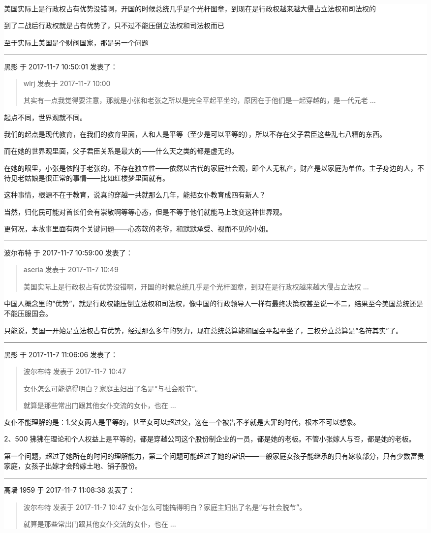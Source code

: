 美国实际上是行政权占有优势没错啊，开国的时候总统几乎是个光杆图章，到现在是行政权越来越大侵占立法权和司法权的

到了二战后行政权就是占有优势了，只不过不能压倒立法权和司法权而已

至于实际上美国是个财阀国家，那是另一个问题

---

黑影 于 2017-11-7 10:50:01 发表了：

> wlrj 发表于 2017-11-7 10:00
>
> 其实有一点我觉得要注意，那就是小张和老张之所以是完全平起平坐的，原因在于他们是一起穿越的，是一代元老 ...

起点不同，世界观就不同。

我们的起点是现代教育，在我们的教育里面，人和人是平等（至少是可以平等的），所以不存在父子君臣这些乱七八糟的东西。

而在她的世界观里面，父子君臣关系是最大的——什么天之类的都是虚无的。

在她的眼里，小张是依附于老张的，不存在独立性——依然以古代的家庭社会观，即个人无私产，财产是以家庭为单位。主子身边的人，不待见老姑娘是很正常的事情——比如红楼梦里面就有。

这种事情，根源不在于教育，说真的穿越一共就那么几年，能把女仆教育成四有新人？

当然，归化民可能对首长们会有崇敬啊等等心态，但是不等于他们就能马上改变这种世界观。

更何况，本故事里面有两个关键问题——心态软的老爷，和默默承受、视而不见的小姐。

---

波尔布特 于 2017-11-7 10:59:00 发表了：

> aseria 发表于 2017-11-7 10:49
>
> 美国实际上是行政权占有优势没错啊，开国的时候总统几乎是个光杆图章，到现在是行政权越来越大侵占立法权 ...

中国人概念里的“优势”，就是行政权能压倒立法权和司法权，像中国的行政领导人一样有最终决策权甚至说一不二，结果至今美国总统还是不能压服国会。

只能说，美国一开始是立法权占有优势，经过那么多年的努力，现在总统总算能和国会平起平坐了，三权分立总算是“名符其实”了。

---

黑影 于 2017-11-7 11:06:06 发表了：

> 波尔布特 发表于 2017-11-7 10:47
>
> 女仆怎么可能搞得明白？家庭主妇出了名是“与社会脱节”。
>
> 就算是那些常出门跟其他女仆交流的女仆，也在 ...

女仆不能理解的是：1.父女两人是平等的，甚至女可以超过父，这在一个被告不孝就是大罪的时代，根本不可以想象。

2、500 狒狒在理论和个人权益上是平等的，都是穿越公司这个股份制企业的一员，都是她的老板。不管小张嫁人与否，都是她的老板。

第一个问题，超过了她所在的时间的理解能力，第二个问题可能超过了她的常识——一般家庭女孩子能继承的只有嫁妆部分，只有少数富贵家庭，女孩子出嫁才会陪嫁土地、铺子股份。

---

高墙 1959 于 2017-11-7 11:08:38 发表了：

> 波尔布特 发表于 2017-11-7 10:47 女仆怎么可能搞得明白？家庭主妇出了名是“与社会脱节”。
>
> 就算是那些常出门跟其他女仆交流的女仆，也在 ...
